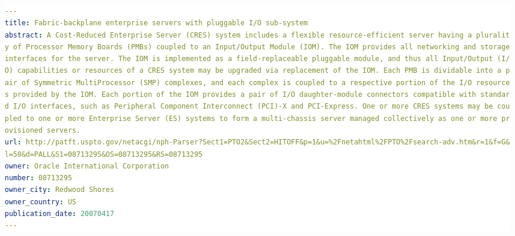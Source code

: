 ```yaml
---
title: Fabric-backplane enterprise servers with pluggable I/O sub-system
abstract: A Cost-Reduced Enterprise Server (CRES) system includes a flexible resource-efficient server having a plurality of Processor Memory Boards (PMBs) coupled to an Input/Output Module (IOM). The IOM provides all networking and storage interfaces for the server. The IOM is implemented as a field-replaceable pluggable module, and thus all Input/Output (I/O) capabilities or resources of a CRES system may be upgraded via replacement of the IOM. Each PMB is dividable into a pair of Symmetric MultiProcessor (SMP) complexes, and each complex is coupled to a respective portion of the I/O resources provided by the IOM. Each portion of the IOM provides a pair of I/O daughter-module connectors compatible with standard I/O interfaces, such as Peripheral Component Interconnect (PCI)-X and PCI-Express. One or more CRES systems may be coupled to one or more Enterprise Server (ES) systems to form a multi-chassis server managed collectively as one or more provisioned servers.
url: http://patft.uspto.gov/netacgi/nph-Parser?Sect1=PTO2&Sect2=HITOFF&p=1&u=%2Fnetahtml%2FPTO%2Fsearch-adv.htm&r=1&f=G&l=50&d=PALL&S1=08713295&OS=08713295&RS=08713295
owner: Oracle International Corporation
number: 08713295
owner_city: Redwood Shores
owner_country: US
publication_date: 20070417
---
```

